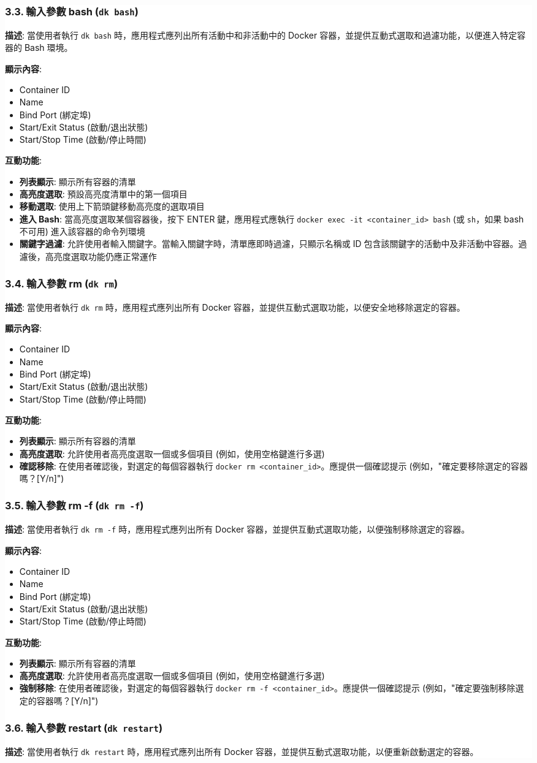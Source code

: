 ### 3.3. 輸入參數 bash (`dk bash`)

**描述**: 當使用者執行 `dk bash` 時，應用程式應列出所有活動中和非活動中的 Docker 容器，並提供互動式選取和過濾功能，以便進入特定容器的 Bash 環境。

**顯示內容**:
- Container ID
- Name
- Bind Port (綁定埠)
- Start/Exit Status (啟動/退出狀態)
- Start/Stop Time (啟動/停止時間)

**互動功能**:
- **列表顯示**: 顯示所有容器的清單
- **高亮度選取**: 預設高亮度清單中的第一個項目
- **移動選取**: 使用上下箭頭鍵移動高亮度的選取項目
- **進入 Bash**: 當高亮度選取某個容器後，按下 ENTER 鍵，應用程式應執行 `docker exec -it <container_id> bash` (或 `sh`，如果 bash 不可用) 進入該容器的命令列環境
- **關鍵字過濾**: 允許使用者輸入關鍵字。當輸入關鍵字時，清單應即時過濾，只顯示名稱或 ID 包含該關鍵字的活動中及非活動中容器。過濾後，高亮度選取功能仍應正常運作

### 3.4. 輸入參數 rm (`dk rm`)

**描述**: 當使用者執行 `dk rm` 時，應用程式應列出所有 Docker 容器，並提供互動式選取功能，以便安全地移除選定的容器。

**顯示內容**:
- Container ID
- Name
- Bind Port (綁定埠)
- Start/Exit Status (啟動/退出狀態)
- Start/Stop Time (啟動/停止時間)

**互動功能**:
- **列表顯示**: 顯示所有容器的清單
- **高亮度選取**: 允許使用者高亮度選取一個或多個項目 (例如，使用空格鍵進行多選)
- **確認移除**: 在使用者確認後，對選定的每個容器執行 `docker rm <container_id>`。應提供一個確認提示 (例如，"確定要移除選定的容器嗎？[Y/n]")

### 3.5. 輸入參數 rm -f (`dk rm -f`)

**描述**: 當使用者執行 `dk rm -f` 時，應用程式應列出所有 Docker 容器，並提供互動式選取功能，以便強制移除選定的容器。

**顯示內容**:
- Container ID
- Name
- Bind Port (綁定埠)
- Start/Exit Status (啟動/退出狀態)
- Start/Stop Time (啟動/停止時間)

**互動功能**:
- **列表顯示**: 顯示所有容器的清單
- **高亮度選取**: 允許使用者高亮度選取一個或多個項目 (例如，使用空格鍵進行多選)
- **強制移除**: 在使用者確認後，對選定的每個容器執行 `docker rm -f <container_id>`。應提供一個確認提示 (例如，"確定要強制移除選定的容器嗎？[Y/n]")

### 3.6. 輸入參數 restart (`dk restart`)

**描述**: 當使用者執行 `dk restart` 時，應用程式應列出所有 Docker 容器，並提供互動式選取功能，以便重新啟動選定的容器。
